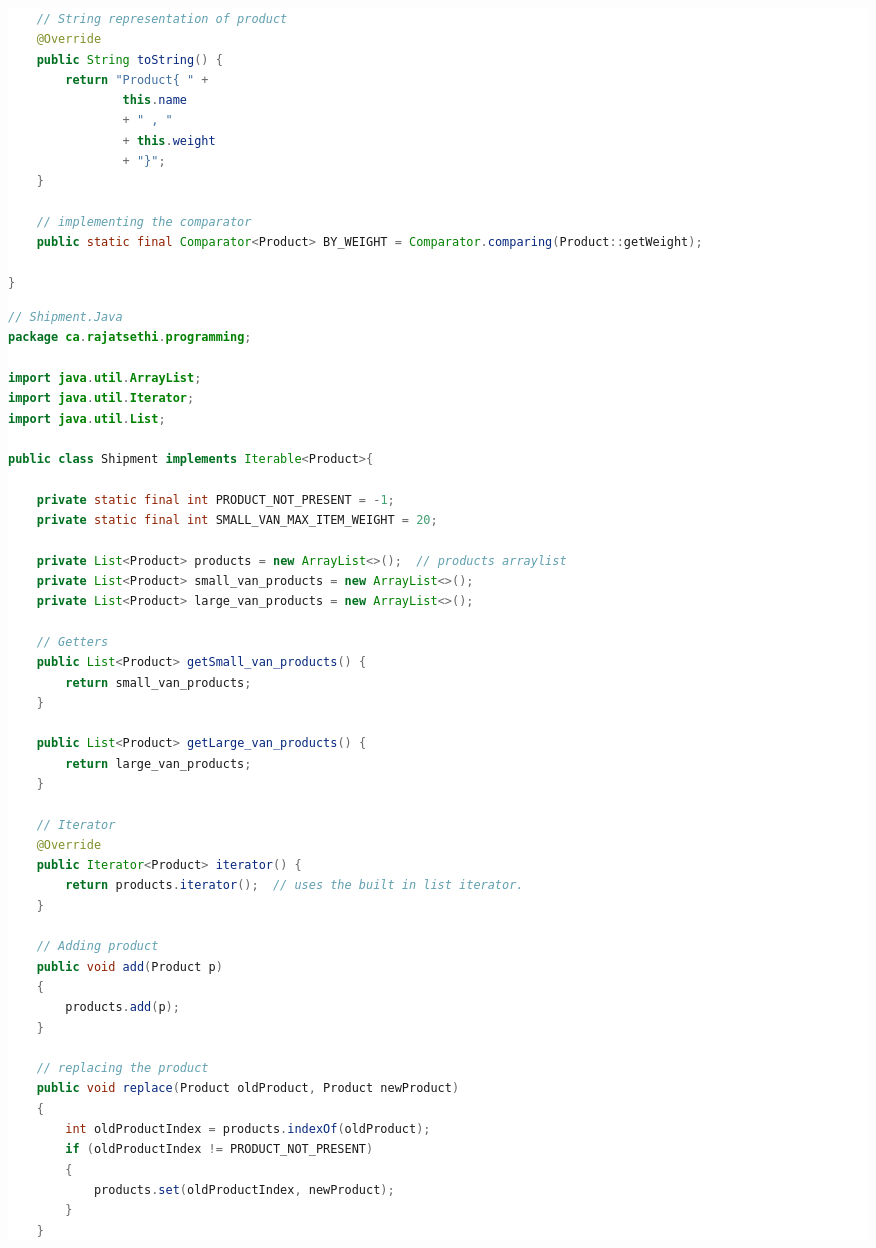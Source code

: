 ```java
    // String representation of product
    @Override
    public String toString() {
        return "Product{ " +
                this.name
                + " , "
                + this.weight
                + "}";
    }

    // implementing the comparator
    public static final Comparator<Product> BY_WEIGHT = Comparator.comparing(Product::getWeight);

}
```

```java
// Shipment.Java
package ca.rajatsethi.programming;

import java.util.ArrayList;
import java.util.Iterator;
import java.util.List;

public class Shipment implements Iterable<Product>{

    private static final int PRODUCT_NOT_PRESENT = -1;
    private static final int SMALL_VAN_MAX_ITEM_WEIGHT = 20;

    private List<Product> products = new ArrayList<>();  // products arraylist
    private List<Product> small_van_products = new ArrayList<>();
    private List<Product> large_van_products = new ArrayList<>();

    // Getters
    public List<Product> getSmall_van_products() {
        return small_van_products;
    }

    public List<Product> getLarge_van_products() {
        return large_van_products;
    }

    // Iterator
    @Override
    public Iterator<Product> iterator() {
        return products.iterator();  // uses the built in list iterator.
    }

    // Adding product
    public void add(Product p)
    {
        products.add(p);
    }

    // replacing the product
    public void replace(Product oldProduct, Product newProduct)
    {
        int oldProductIndex = products.indexOf(oldProduct);
        if (oldProductIndex != PRODUCT_NOT_PRESENT)
        {
            products.set(oldProductIndex, newProduct);
        }
    }

```